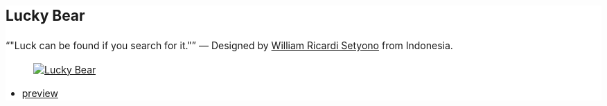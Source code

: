 ## Lucky Bear

“"Luck can be found if you search for it."” — Designed by <a href="https://www.thesyne.com">William Ricardi Setyono</a> from Indonesia.

<figure><a title="Lucky Bear" href="https://smashingmagazine.com/files/wallpapers/march-14/lucky-bear/mar-14-lucky-bear-full.png"><img loading="lazy" decoding="async" src="https://smashingmagazine.com/files/wallpapers/march-14/lucky-bear/mar-14-lucky-bear-preview.png" alt="Lucky Bear" width="500" height="281" /></a></figure>

*   [preview](https://smashingmagazine.com/files/wallpapers/march-14/lucky-bear/mar-14-lucky-bear-preview.png "Lucky Bear - Preview")

